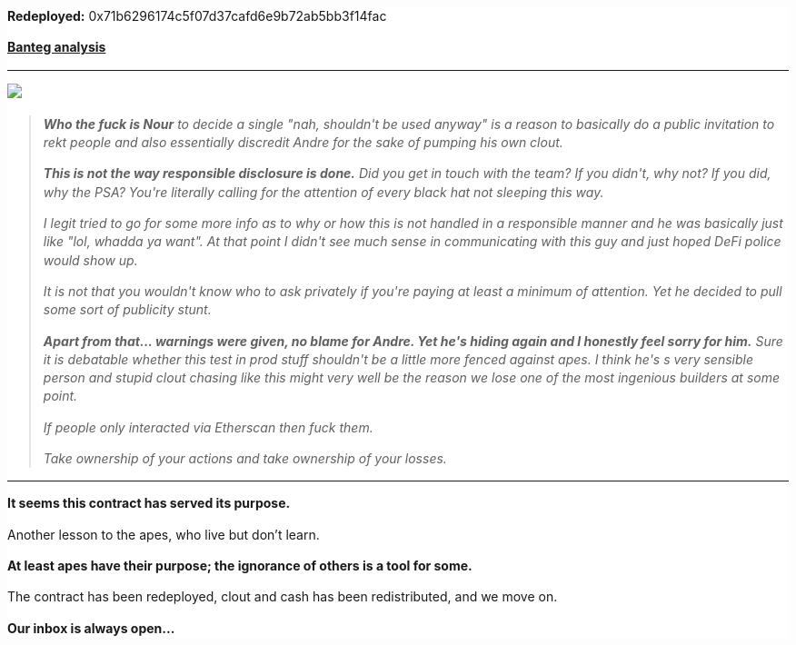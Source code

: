 **Redeployed:** 0x71b6296174c5f07d37cafd6e9b72ab5bb3f14fac

[**Banteg analysis**](https://github.com/banteg/exploit-ycredit)

---

![](https://lh3.googleusercontent.com/Excpd2s-dUx0Kh2tpgzAYN8I6l3gEPSDyLfaYAl4EdwDPQGjZDY8HJtJIwDpYlYkgbn-q15GGEl7g3UZ5sDBBp_thwP1anSdO283bELkfAkju-BpOTS26V2_IHCcnFpmkguZNHjA)

> _**Who the fuck is Nour** to decide a single "nah, shouldn't be used anyway" is a reason to basically do a public invitation to rekt people and also essentially discredit Andre for the sake of pumping his own clout._
>
> _**This is not the way responsible disclosure is done.** Did you get in touch with the team? If you didn't, why not? If you did, why the PSA? You're literally calling for the attention of every black hat not sleeping this way._
>
> _I legit tried to go for some more info as to why or how this is not handled in a responsible manner and he was basically just like "lol, whadda ya want". At that point I didn't see much sense in communicating with this guy and just hoped DeFi police would show up._
>
> _It is not that you wouldn't know who to ask privately if you're paying at least a minimum of attention. Yet he decided to pull some sort of publicity stunt._
>
> _**Apart from that... warnings were given, no blame for Andre. Yet he's hiding again and I honestly feel sorry for him.** Sure it is debatable whether this test in prod stuff shouldn't be a little more fenced against apes. I think he's s very sensible person and stupid clout chasing like this might very well be the reason we lose one of the most ingenious builders at some point._
>
> _If people only interacted via Etherscan then fuck them._
>
> _Take ownership of your actions and take ownership of your losses._

---

**It seems this contract has served its purpose.**

Another lesson to the apes, who live but don’t learn.

**At least apes have their purpose; the ignorance of others is a tool for some.**

The contract has been redeployed, clout and cash has been redistributed, and we move on.

**Our inbox is always open...**
